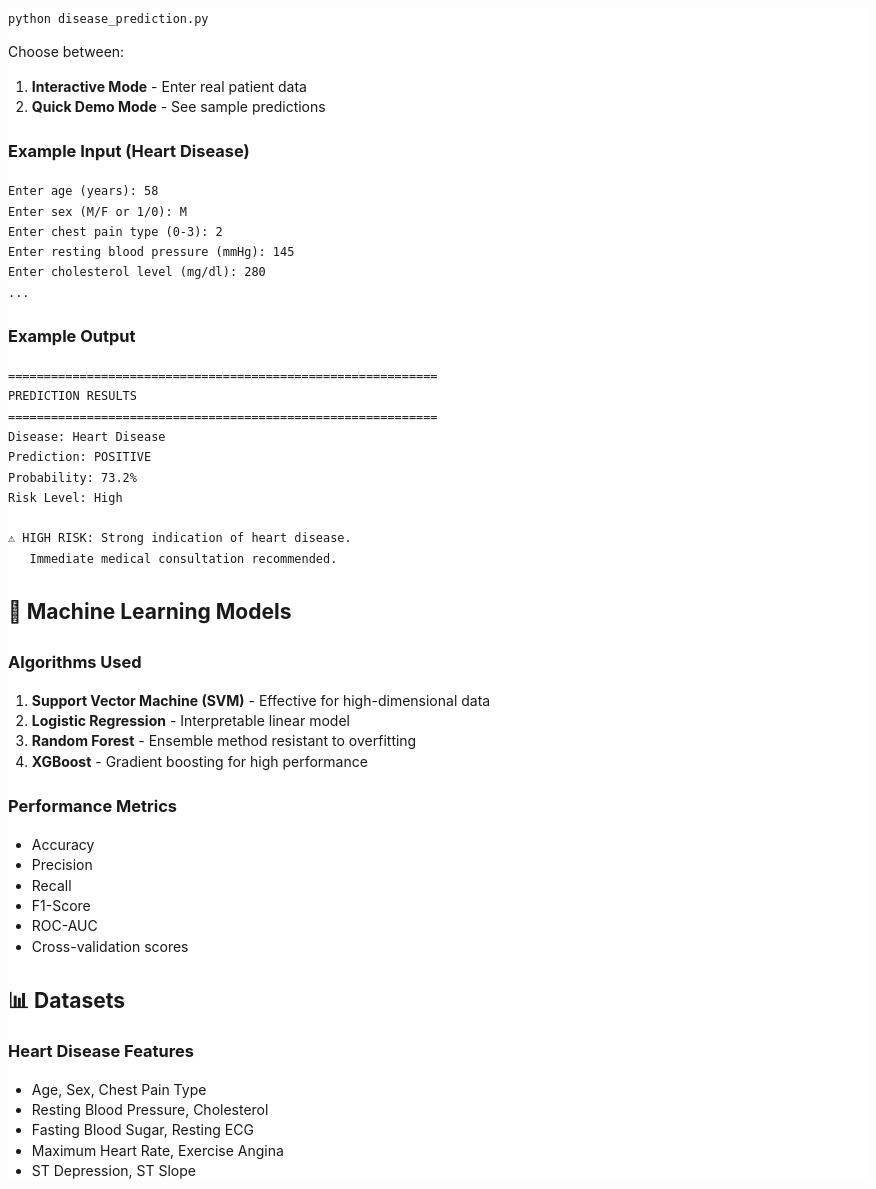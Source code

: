 ```bash
python disease_prediction.py
```

Choose between:
1. **Interactive Mode** - Enter real patient data
2. **Quick Demo Mode** - See sample predictions

### Example Input (Heart Disease)
```
Enter age (years): 58
Enter sex (M/F or 1/0): M
Enter chest pain type (0-3): 2
Enter resting blood pressure (mmHg): 145
Enter cholesterol level (mg/dl): 280
...
```

### Example Output
```
============================================================
PREDICTION RESULTS
============================================================
Disease: Heart Disease
Prediction: POSITIVE
Probability: 73.2%
Risk Level: High

⚠️ HIGH RISK: Strong indication of heart disease. 
   Immediate medical consultation recommended.
```

## 🧠 Machine Learning Models

### Algorithms Used
1. **Support Vector Machine (SVM)** - Effective for high-dimensional data
2. **Logistic Regression** - Interpretable linear model
3. **Random Forest** - Ensemble method resistant to overfitting
4. **XGBoost** - Gradient boosting for high performance

### Performance Metrics
- Accuracy
- Precision
- Recall
- F1-Score
- ROC-AUC
- Cross-validation scores

## 📊 Datasets

### Heart Disease Features
- Age, Sex, Chest Pain Type
- Resting Blood Pressure, Cholesterol
- Fasting Blood Sugar, Resting ECG
- Maximum Heart Rate, Exercise Angina
- ST Depression, ST Slope
